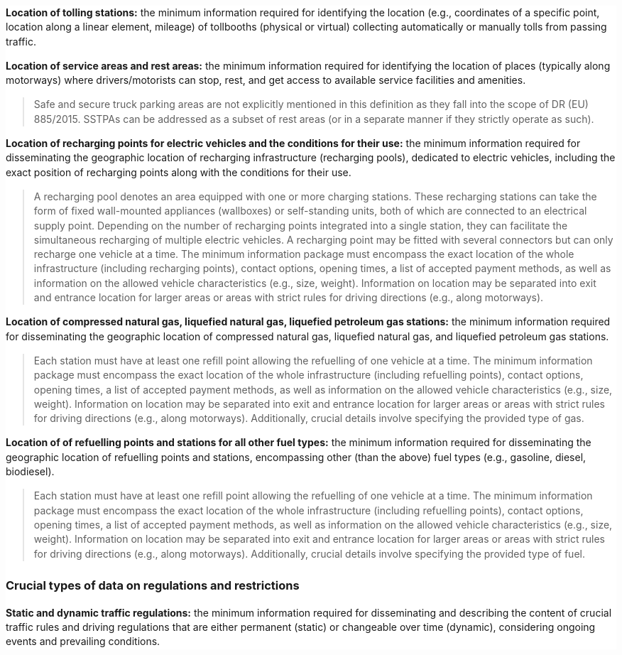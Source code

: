 **Location of tolling stations:** the minimum information required for identifying the location (e.g., coordinates of a specific point, location along a linear element, mileage) of tollbooths (physical or virtual) collecting automatically or manually tolls from passing traffic.

**Location of service areas and rest areas:** the minimum information required for identifying the location of places (typically along motorways) where drivers/motorists can stop, rest, and get access to available service facilities and amenities.

>Safe and secure truck parking areas are not explicitly mentioned in this definition as they fall into the scope of DR (EU) 885/2015. SSTPAs can be addressed as a subset of rest areas (or in a separate manner if they strictly operate as such).

**Location of recharging points for electric vehicles and the conditions for their use:** the minimum information required for disseminating the geographic location of recharging infrastructure (recharging pools), dedicated to electric vehicles, including the exact position of recharging points along with the conditions for their use.

>A recharging pool denotes an area equipped with one or more charging stations. These recharging stations can take the form of fixed wall-mounted appliances (wallboxes) or self-standing units, both of which are connected to an electrical supply point. Depending on the number of recharging points integrated into a single station, they can facilitate the simultaneous recharging of multiple electric vehicles. A recharging point may be fitted with several connectors but can only recharge one vehicle at a time. The minimum information package must encompass the exact location of the whole infrastructure (including recharging points), contact options, opening times, a list of accepted payment methods, as well as information on the allowed vehicle characteristics (e.g., size, weight). Information on location may be separated into exit and entrance location for larger areas or areas with strict rules for driving directions (e.g., along motorways). 

**Location of compressed natural gas, liquefied natural gas, liquefied petroleum gas stations:** the minimum information required for disseminating the geographic location of compressed natural gas, liquefied natural gas, and liquefied petroleum gas stations.

>Each station must have at least one refill point allowing the refuelling of one vehicle at a time. The minimum information package must encompass the exact location of the whole infrastructure (including refuelling points), contact options, opening times, a list of accepted payment methods, as well as information on the allowed vehicle characteristics (e.g., size, weight).  Information on location may be separated into exit and entrance location for larger areas or areas with strict rules for driving directions (e.g., along motorways). Additionally, crucial details involve specifying the provided type of gas.

**Location of of refuelling points and stations for all other fuel types:** the minimum information required for disseminating the geographic location of refuelling points and stations, encompassing other (than the above) fuel types (e.g., gasoline, diesel, biodiesel).

>Each station must have at least one refill point allowing the refuelling of one vehicle at a time. The minimum information package must encompass the exact location of the whole infrastructure (including refuelling points), contact options, opening times, a list of accepted payment methods, as well as information on the allowed vehicle characteristics (e.g., size, weight).  Information on location may be separated into exit and entrance location for larger areas or areas with strict rules for driving directions (e.g., along motorways). Additionally, crucial details involve specifying the provided type of fuel.

### Crucial types of data on regulations and restrictions

**Static and dynamic traffic regulations:** the minimum information required for disseminating and describing the content of crucial traffic rules and driving regulations that are either permanent (static) or changeable over time (dynamic), considering ongoing events and prevailing conditions.
